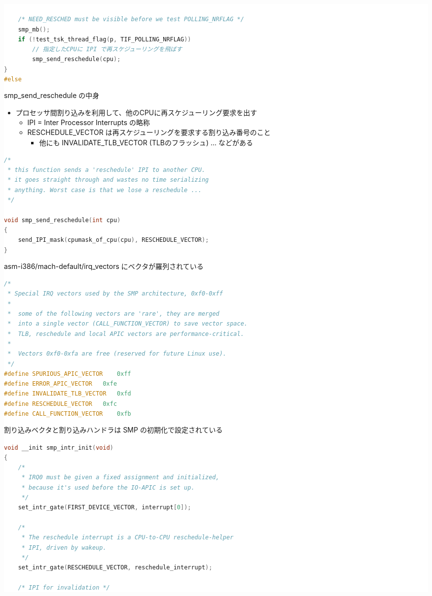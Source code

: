 ```c

	/* NEED_RESCHED must be visible before we test POLLING_NRFLAG */
	smp_mb();
	if (!test_tsk_thread_flag(p, TIF_POLLING_NRFLAG))
        // 指定したCPUに IPI で再スケジューリングを飛ばす
		smp_send_reschedule(cpu);
}
#else
```

smp_send_reschedule の中身

 * プロセッサ間割り込みを利用して、他のCPUに再スケジューリング要求を出す
   * IPI = Inter Processor Interrupts の略称
   * RESCHEDULE_VECTOR は再スケジューリングを要求する割り込み番号のこと
     * 他にも INVALIDATE_TLB_VECTOR (TLBのフラッシュ) ... などがある

```c
/*
 * this function sends a 'reschedule' IPI to another CPU.
 * it goes straight through and wastes no time serializing
 * anything. Worst case is that we lose a reschedule ...
 */

void smp_send_reschedule(int cpu)
{
	send_IPI_mask(cpumask_of_cpu(cpu), RESCHEDULE_VECTOR);
}
```

asm-i386/mach-default/irq_vectors にベクタが羅列されている

```c
/*
 * Special IRQ vectors used by the SMP architecture, 0xf0-0xff
 *
 *  some of the following vectors are 'rare', they are merged
 *  into a single vector (CALL_FUNCTION_VECTOR) to save vector space.
 *  TLB, reschedule and local APIC vectors are performance-critical.
 *
 *  Vectors 0xf0-0xfa are free (reserved for future Linux use).
 */
#define SPURIOUS_APIC_VECTOR	0xff
#define ERROR_APIC_VECTOR	0xfe
#define INVALIDATE_TLB_VECTOR	0xfd
#define RESCHEDULE_VECTOR	0xfc
#define CALL_FUNCTION_VECTOR	0xfb
```

割り込みベクタと割り込みハンドラは SMP の初期化で設定されている

```c
void __init smp_intr_init(void)
{
	/*
	 * IRQ0 must be given a fixed assignment and initialized,
	 * because it's used before the IO-APIC is set up.
	 */
	set_intr_gate(FIRST_DEVICE_VECTOR, interrupt[0]);

	/*
	 * The reschedule interrupt is a CPU-to-CPU reschedule-helper
	 * IPI, driven by wakeup.
	 */
	set_intr_gate(RESCHEDULE_VECTOR, reschedule_interrupt);

	/* IPI for invalidation */
```